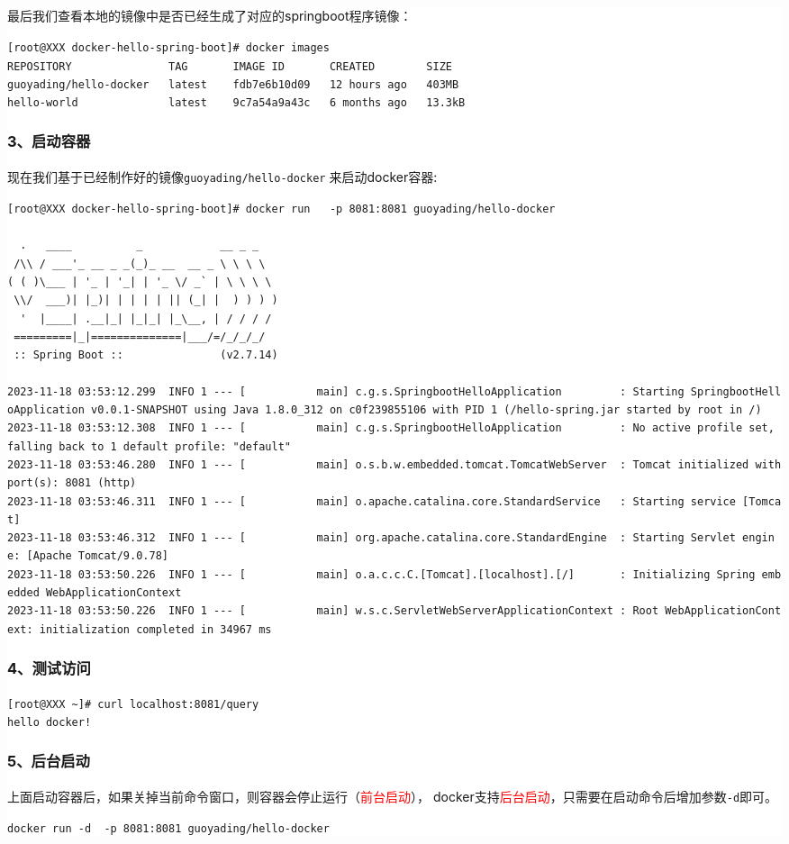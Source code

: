 

最后我们查看本地的镜像中是否已经生成了对应的springboot程序镜像：

```
[root@XXX docker-hello-spring-boot]# docker images
REPOSITORY               TAG       IMAGE ID       CREATED        SIZE
guoyading/hello-docker   latest    fdb7e6b10d09   12 hours ago   403MB
hello-world              latest    9c7a54a9a43c   6 months ago   13.3kB
```



### 3、启动容器

现在我们基于已经制作好的镜像`guoyading/hello-docker` 来启动docker容器: 

```
[root@XXX docker-hello-spring-boot]# docker run   -p 8081:8081 guoyading/hello-docker

  .   ____          _            __ _ _
 /\\ / ___'_ __ _ _(_)_ __  __ _ \ \ \ \
( ( )\___ | '_ | '_| | '_ \/ _` | \ \ \ \
 \\/  ___)| |_)| | | | | || (_| |  ) ) ) )
  '  |____| .__|_| |_|_| |_\__, | / / / /
 =========|_|==============|___/=/_/_/_/
 :: Spring Boot ::               (v2.7.14)

2023-11-18 03:53:12.299  INFO 1 --- [           main] c.g.s.SpringbootHelloApplication         : Starting SpringbootHelloApplication v0.0.1-SNAPSHOT using Java 1.8.0_312 on c0f239855106 with PID 1 (/hello-spring.jar started by root in /)
2023-11-18 03:53:12.308  INFO 1 --- [           main] c.g.s.SpringbootHelloApplication         : No active profile set, falling back to 1 default profile: "default"
2023-11-18 03:53:46.280  INFO 1 --- [           main] o.s.b.w.embedded.tomcat.TomcatWebServer  : Tomcat initialized with port(s): 8081 (http)
2023-11-18 03:53:46.311  INFO 1 --- [           main] o.apache.catalina.core.StandardService   : Starting service [Tomcat]
2023-11-18 03:53:46.312  INFO 1 --- [           main] org.apache.catalina.core.StandardEngine  : Starting Servlet engine: [Apache Tomcat/9.0.78]
2023-11-18 03:53:50.226  INFO 1 --- [           main] o.a.c.c.C.[Tomcat].[localhost].[/]       : Initializing Spring embedded WebApplicationContext
2023-11-18 03:53:50.226  INFO 1 --- [           main] w.s.c.ServletWebServerApplicationContext : Root WebApplicationContext: initialization completed in 34967 ms
```



### 4、测试访问

```
[root@XXX ~]# curl localhost:8081/query
hello docker!
```



### 5、后台启动

上面启动容器后，如果关掉当前命令窗口，则容器会停止运行（<font color="red">前台启动</font>）， docker支持<font color="red">后台启动</font>，只需要在启动命令后增加参数`-d`即可。

```
docker run -d  -p 8081:8081 guoyading/hello-docker
```
